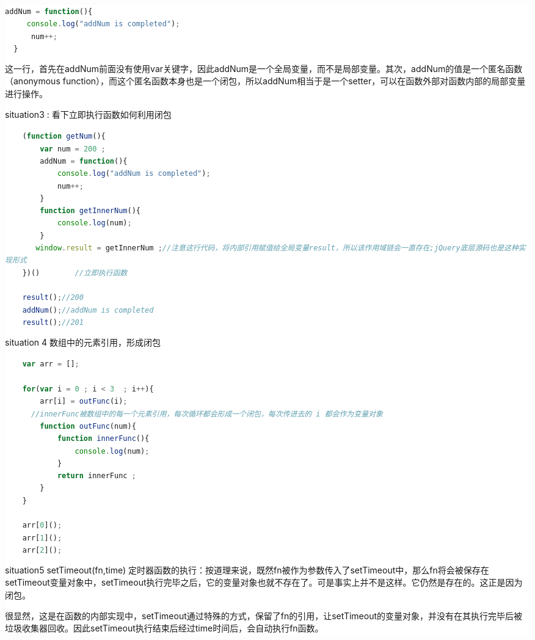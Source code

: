 ```javascript
addNum = function(){
     console.log("addNum is completed");
      num++;
  }
```

这一行，首先在addNum前面没有使用var关键字，因此addNum是一个全局变量，而不是局部变量。其次，addNum的值是一个匿名函数（anonymous function），而这个匿名函数本身也是一个闭包，所以addNum相当于是一个setter，可以在函数外部对函数内部的局部变量进行操作。

situation3 : 看下立即执行函数如何利用闭包

```javascript
    (function getNum(){
        var num = 200 ;
        addNum = function(){
            console.log("addNum is completed");
            num++;
        }
        function getInnerNum(){
            console.log(num);
        }
       window.result = getInnerNum ;//注意这行代码，将内部引用赋值给全局变量result，所以该作用域链会一直存在;jQuery底层源码也是这种实现形式
    })()		//立即执行函数

    result();//200
    addNum();//addNum is completed
    result();//201
```

situation 4 数组中的元素引用，形成闭包

```javascript
	var arr = [];

    for(var i = 0 ; i < 3  ; i++){
        arr[i] = outFunc(i); 
      //innerFunc被数组中的每一个元素引用，每次循环都会形成一个闭包，每次传进去的 i 都会作为变量对象
        function outFunc(num){
            function innerFunc(){
                console.log(num);
            }
            return innerFunc ;
        }
    }

    arr[0]();
    arr[1]();
    arr[2]();
```

situation5  setTimeout(fn,time) 定时器函数的执行：按道理来说，既然fn被作为参数传入了setTimeout中，那么fn将会被保存在setTimeout变量对象中，setTimeout执行完毕之后，它的变量对象也就不存在了。可是事实上并不是这样。它仍然是存在的。这正是因为闭包。

很显然，这是在函数的内部实现中，setTimeout通过特殊的方式，保留了fn的引用，让setTimeout的变量对象，并没有在其执行完毕后被垃圾收集器回收。因此setTimeout执行结束后经过time时间后，会自动执行fn函数。
